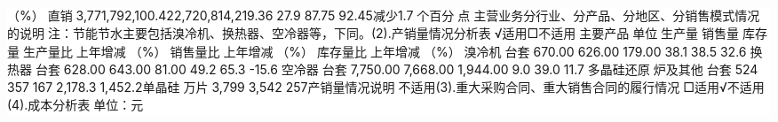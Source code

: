 （%）
直销
3,771,792,100.422,720,814,219.36
27.9
87.75
92.45减少1.7
个百分
点
主营业务分行业、分产品、分地区、分销售模式情况的说明
注：节能节水主要包括溴冷机、换热器、空冷器等，下同。(2).产销量情况分析表
√适用□不适用
主要产品
单位
生产量
销售量
库存量
生产量比
上年增减
（%）
销售量比
上年增减
（%）
库存量比
上年增减
（%）
溴冷机
台套
670.00
626.00
179.00
38.1
38.5
32.6
换热器
台套
628.00
643.00
81.00
49.2
65.3
-15.6
空冷器
台套
7,750.00
7,668.00
1,944.00
9.0
39.0
11.7
多晶硅还原
炉及其他
台套
524
357
167
2,178.3
1,452.2单晶硅
万片
3,799
3,542
257产销量情况说明
不适用(3).重大采购合同、重大销售合同的履行情况
□适用√不适用(4).成本分析表
单位：元